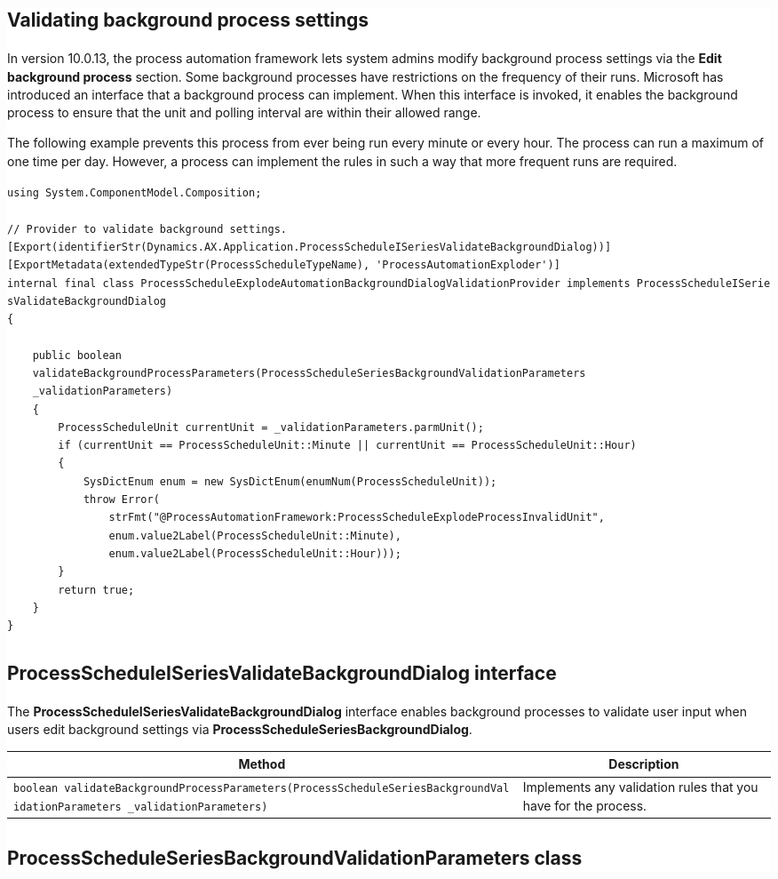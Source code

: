 ## Validating background process settings

In version 10.0.13, the process automation framework lets system admins modify background process settings via the **Edit background process** section. Some background processes have restrictions on the frequency of their runs. Microsoft has introduced an interface that a background process can implement. When this interface is invoked, it enables the background process to ensure that the unit and polling interval are within their allowed range.

The following example prevents this process from ever being run every minute or every hour. The process can run a maximum of one time per day. However, a process can implement the rules in such a way that more frequent runs are required.

```xpp
using System.ComponentModel.Composition;

// Provider to validate background settings.
[Export(identifierStr(Dynamics.AX.Application.ProcessScheduleISeriesValidateBackgroundDialog))]
[ExportMetadata(extendedTypeStr(ProcessScheduleTypeName), 'ProcessAutomationExploder')]
internal final class ProcessScheduleExplodeAutomationBackgroundDialogValidationProvider implements ProcessScheduleISeriesValidateBackgroundDialog
{

    public boolean
    validateBackgroundProcessParameters(ProcessScheduleSeriesBackgroundValidationParameters
    _validationParameters)
    {
        ProcessScheduleUnit currentUnit = _validationParameters.parmUnit();
        if (currentUnit == ProcessScheduleUnit::Minute || currentUnit == ProcessScheduleUnit::Hour)
        {
            SysDictEnum enum = new SysDictEnum(enumNum(ProcessScheduleUnit));
            throw Error(
                strFmt("@ProcessAutomationFramework:ProcessScheduleExplodeProcessInvalidUnit",
                enum.value2Label(ProcessScheduleUnit::Minute),
                enum.value2Label(ProcessScheduleUnit::Hour)));
        }
        return true;
    }
}
```

## ProcessScheduleISeriesValidateBackgroundDialog interface

The **ProcessScheduleISeriesValidateBackgroundDialog** interface enables background processes to validate user input when users edit background settings via **ProcessScheduleSeriesBackgroundDialog**.

| Method | Description |
|---|---|
| `boolean validateBackgroundProcessParameters(ProcessScheduleSeriesBackgroundValidationParameters _validationParameters)` | Implements any validation rules that you have for the process. |

## ProcessScheduleSeriesBackgroundValidationParameters class
